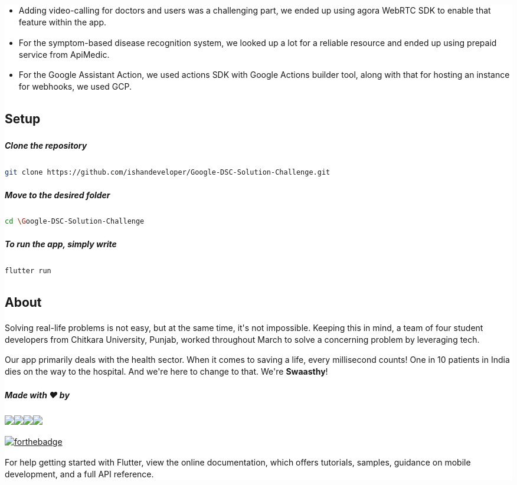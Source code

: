   - Adding video-calling for doctors and users was a challenging part, we
   ended up using agora WebRTC SDK to enable that feature within the
   app.
   
  - For the symptom-based disease recognition system, we looked up a lot
   for a reliable resource and ended up using prepaid service from
   ApiMedic.
   
  - For the Google Assistant Action, we used actions SDK with Google
   Actions builder tool, along with that for hosting an instance for
   webhooks, we used GCP.

## Setup

  ##### Clone the repository
```bash
git clone https://github.com/ishandeveloper/Google-DSC-Solution-Challenge.git
```
  ##### Move to the desired folder
```bash
cd \Google-DSC-Solution-Challenge
```

  ##### To run the app, simply write
```bash
flutter run
```
## About
Solving real-life problems is not easy, but at the same time, it's not impossible. Keeping this in mind, a team of four student developers from Chitkara University, Punjab, worked throughout March to solve a concerning problem by leveraging tech.

Our app primarily deals with the health sector. When it comes to saving a life, every millisecond counts! One in 10 patients in India dies on the way to the hospital. And we're here to change to that. We're **Swaasthy**! 

##### Made with ♥ by 

<p align="left">
<a href="https://github.com/ishandeveloper"><img width="128px" src="https://avatars1.githubusercontent.com/u/54989142?s=460&u=4b787a0f50c1236b915d4766aa1a40c1b1d9f313&v=4"></a><a href="https://github.com/kushalbhanot"><img width="128px" src="https://avatars.githubusercontent.com/u/51001134?v=4"></a><a href="https://github.com/himanshusharma89"><img width="128px" src="https://avatars.githubusercontent.com/u/44980497?v=4"></a><a href="https://github.com/bhaveshgoyal182"><img width="128px" src="https://avatars.githubusercontent.com/u/60166991?v=4"></a>
</p>

[![forthebadge](https://forthebadge.com/images/badges/built-with-love.svg)](https://github.com/ishandeveloper)

For help getting started with Flutter, view the online documentation, which offers tutorials, samples, guidance on mobile development, and a full API reference.
